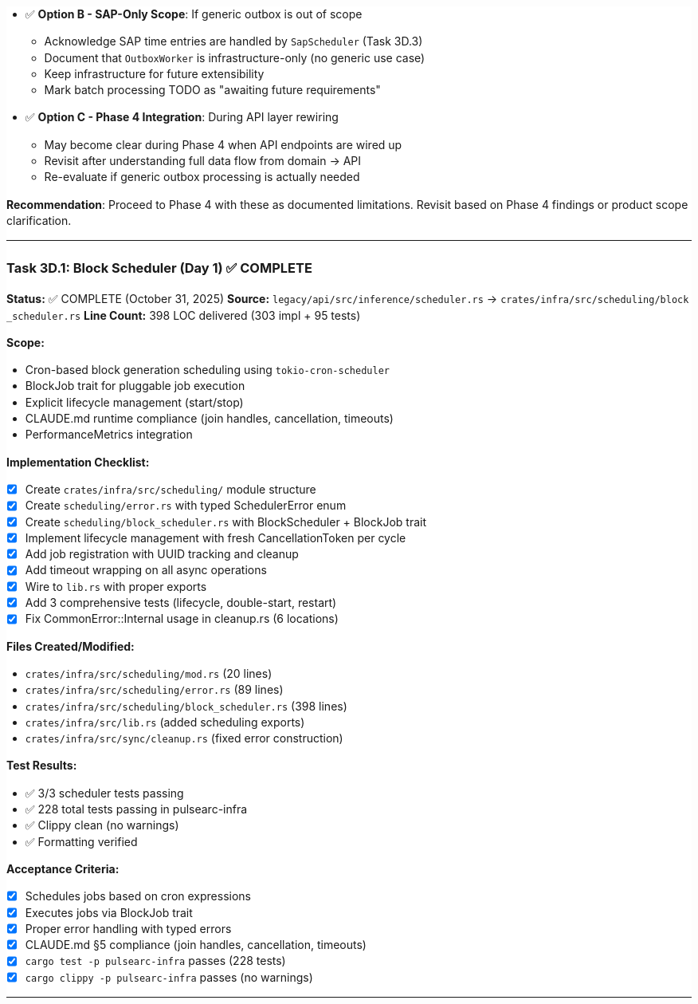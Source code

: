    - ✅ **Option B - SAP-Only Scope**: If generic outbox is out of scope
     - Acknowledge SAP time entries are handled by `SapScheduler` (Task 3D.3)
     - Document that `OutboxWorker` is infrastructure-only (no generic use case)
     - Keep infrastructure for future extensibility
     - Mark batch processing TODO as "awaiting future requirements"

   - ✅ **Option C - Phase 4 Integration**: During API layer rewiring
     - May become clear during Phase 4 when API endpoints are wired up
     - Revisit after understanding full data flow from domain → API
     - Re-evaluate if generic outbox processing is actually needed

**Recommendation**: Proceed to Phase 4 with these as documented limitations. Revisit based on Phase 4 findings or product scope clarification.

---

### Task 3D.1: Block Scheduler (Day 1) ✅ COMPLETE

**Status:** ✅ COMPLETE (October 31, 2025)
**Source:** `legacy/api/src/inference/scheduler.rs` → `crates/infra/src/scheduling/block_scheduler.rs`
**Line Count:** 398 LOC delivered (303 impl + 95 tests)

**Scope:**
- Cron-based block generation scheduling using `tokio-cron-scheduler`
- BlockJob trait for pluggable job execution
- Explicit lifecycle management (start/stop)
- CLAUDE.md runtime compliance (join handles, cancellation, timeouts)
- PerformanceMetrics integration

**Implementation Checklist:**
- [x] Create `crates/infra/src/scheduling/` module structure
- [x] Create `scheduling/error.rs` with typed SchedulerError enum
- [x] Create `scheduling/block_scheduler.rs` with BlockScheduler + BlockJob trait
- [x] Implement lifecycle management with fresh CancellationToken per cycle
- [x] Add job registration with UUID tracking and cleanup
- [x] Add timeout wrapping on all async operations
- [x] Wire to `lib.rs` with proper exports
- [x] Add 3 comprehensive tests (lifecycle, double-start, restart)
- [x] Fix CommonError::Internal usage in cleanup.rs (6 locations)

**Files Created/Modified:**
- `crates/infra/src/scheduling/mod.rs` (20 lines)
- `crates/infra/src/scheduling/error.rs` (89 lines)
- `crates/infra/src/scheduling/block_scheduler.rs` (398 lines)
- `crates/infra/src/lib.rs` (added scheduling exports)
- `crates/infra/src/sync/cleanup.rs` (fixed error construction)

**Test Results:**
- ✅ 3/3 scheduler tests passing
- ✅ 228 total tests passing in pulsearc-infra
- ✅ Clippy clean (no warnings)
- ✅ Formatting verified

**Acceptance Criteria:**
- [x] Schedules jobs based on cron expressions
- [x] Executes jobs via BlockJob trait
- [x] Proper error handling with typed errors
- [x] CLAUDE.md §5 compliance (join handles, cancellation, timeouts)
- [x] `cargo test -p pulsearc-infra` passes (228 tests)
- [x] `cargo clippy -p pulsearc-infra` passes (no warnings)

---